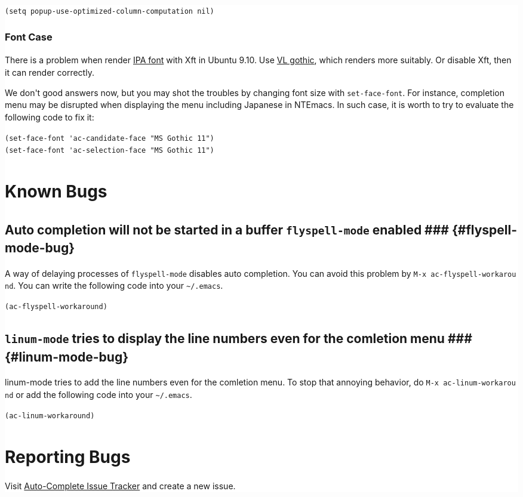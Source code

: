    (setq popup-use-optimized-column-computation nil)

### Font Case

There is a problem when render
[IPA font](http://ossipedia.ipa.go.jp/ipafont/) with Xft in Ubuntu
9.10. Use [VL gothic](http://dicey.org/vlgothic/), which renders more
suitably. Or disable Xft, then it can render correctly.

We don't good answers now, but you may shot the troubles by changing
font size with `set-face-font`. For instance, completion menu may be
disrupted when displaying the menu including Japanese in NTEmacs. In
such case, it is worth to try to evaluate the following code to fix
it:

    (set-face-font 'ac-candidate-face "MS Gothic 11")
    (set-face-font 'ac-selection-face "MS Gothic 11")

# Known Bugs

## Auto completion will not be started in a buffer `flyspell-mode` enabled ### {#flyspell-mode-bug}

A way of delaying processes of `flyspell-mode` disables auto
completion. You can avoid this problem by `M-x
ac-flyspell-workaround`. You can write the following code into your
`~/.emacs`.

    (ac-flyspell-workaround)

## `linum-mode` tries to display the line numbers even for the comletion menu ### {#linum-mode-bug}

linum-mode tries to add the line numbers even for the comletion
menu. To stop that annoying behavior, do `M-x ac-linum-workaround` or
add the following code into your `~/.emacs`.

    (ac-linum-workaround)

# Reporting Bugs

Visit
[Auto-Complete Issue Tracker](https://github.com/auto-complete/auto-complete/issues)
and create a new issue.
